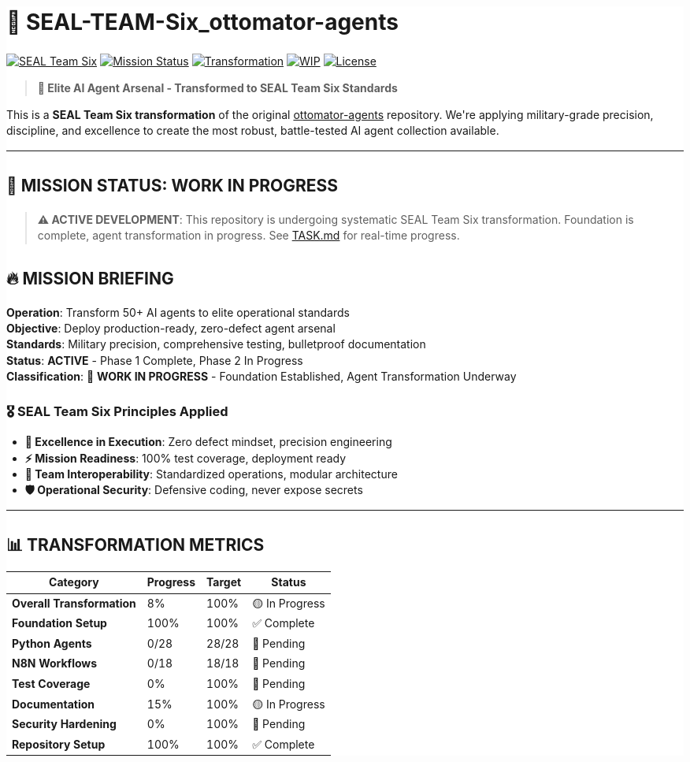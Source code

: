 # 🔱 SEAL-TEAM-Six_ottomator-agents

[![SEAL Team Six](https://img.shields.io/badge/Standard-SEAL%20Team%20Six-gold?style=for-the-badge&logo=shield&logoColor=white)](https://github.com/SoftEngineWare/SEAL-TEAM-Six_ottomator-agents)
[![Mission Status](https://img.shields.io/badge/Mission-ACTIVE-red?style=for-the-badge&logo=target&logoColor=white)](TASK.md)
[![Transformation](https://img.shields.io/badge/Progress-8%25-orange?style=for-the-badge&logo=chart-line&logoColor=white)](TASK.md)
[![WIP](https://img.shields.io/badge/Status-WORK%20IN%20PROGRESS-yellow?style=for-the-badge&logo=construction&logoColor=white)](TASK.md)
[![License](https://img.shields.io/badge/License-MIT-blue?style=for-the-badge&logo=open-source-initiative&logoColor=white)](LICENSE)

> **🎯 Elite AI Agent Arsenal - Transformed to SEAL Team Six Standards**

This is a **SEAL Team Six transformation** of the original [ottomator-agents](https://github.com/coleam00/ottomator-agents) repository. We're applying military-grade precision, discipline, and excellence to create the most robust, battle-tested AI agent collection available.

---

## 🚧 MISSION STATUS: WORK IN PROGRESS

> **⚠️ ACTIVE DEVELOPMENT**: This repository is undergoing systematic SEAL Team Six transformation. Foundation is complete, agent transformation in progress. See [TASK.md](TASK.md) for real-time progress.

## 🔥 MISSION BRIEFING

**Operation**: Transform 50+ AI agents to elite operational standards  
**Objective**: Deploy production-ready, zero-defect agent arsenal  
**Standards**: Military precision, comprehensive testing, bulletproof documentation  
**Status**: **ACTIVE** - Phase 1 Complete, Phase 2 In Progress  
**Classification**: 🚧 **WORK IN PROGRESS** - Foundation Established, Agent Transformation Underway

### 🎖️ SEAL Team Six Principles Applied

- **🎯 Excellence in Execution**: Zero defect mindset, precision engineering
- **⚡ Mission Readiness**: 100% test coverage, deployment ready
- **🤝 Team Interoperability**: Standardized operations, modular architecture  
- **🛡️ Operational Security**: Defensive coding, never expose secrets

---

## 📊 TRANSFORMATION METRICS

| Category | Progress | Target | Status |
|----------|----------|--------|--------|
| **Overall Transformation** | 8% | 100% | 🟡 In Progress |
| **Foundation Setup** | 100% | 100% | ✅ Complete |
| **Python Agents** | 0/28 | 28/28 | 🔴 Pending |
| **N8N Workflows** | 0/18 | 18/18 | 🔴 Pending |
| **Test Coverage** | 0% | 100% | 🔴 Pending |
| **Documentation** | 15% | 100% | 🟡 In Progress |
| **Security Hardening** | 0% | 100% | 🔴 Pending |
| **Repository Setup** | 100% | 100% | ✅ Complete |
